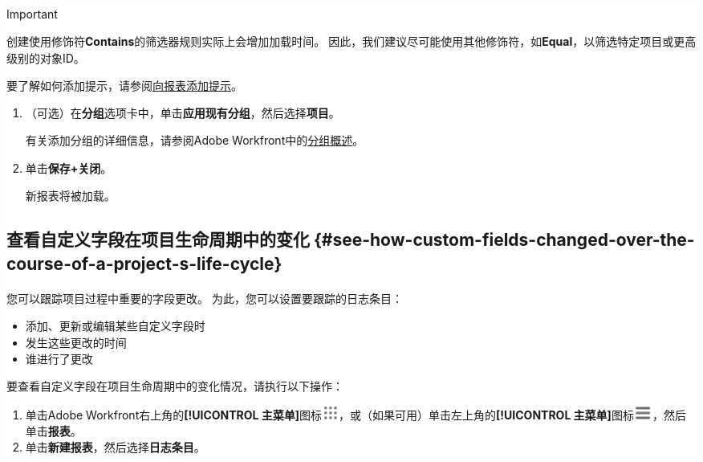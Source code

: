    >[!IMPORTANT]
   >
   >创建使用修饰符&#x200B;**Contains**&#x200B;的筛选器规则实际上会增加加载时间。 因此，我们建议尽可能使用其他修饰符，如&#x200B;**Equal**，以筛选特定项目或更高级别的对象ID。

   要了解如何添加提示，请参阅[向报表添加提示](../../../reports-and-dashboards/reports/creating-and-managing-reports/add-prompt-report.md)。

1. （可选）在&#x200B;**分组**&#x200B;选项卡中，单击&#x200B;**应用现有分组**，然后选择&#x200B;**项目**。

   有关添加分组的详细信息，请参阅Adobe Workfront中的[分组概述](../../../reports-and-dashboards/reports/reporting-elements/groupings-overview.md)。

1. 单击&#x200B;**保存+关闭**。

   新报表将被加载。

## 查看自定义字段在项目生命周期中的变化 {#see-how-custom-fields-changed-over-the-course-of-a-project-s-life-cycle}

您可以跟踪项目过程中重要的字段更改。 为此，您可以设置要跟踪的日志条目：

* 添加、更新或编辑某些自定义字段时
* 发生这些更改的时间
* 谁进行了更改

要查看自定义字段在项目生命周期中的变化情况，请执行以下操作：

1. 单击Adobe Workfront右上角的&#x200B;**[!UICONTROL 主菜单]**&#x200B;图标![主菜单](/help/_includes/assets/main-menu-icon.png)，或（如果可用）单击左上角的&#x200B;**[!UICONTROL 主菜单]**&#x200B;图标![主菜单](/help/_includes/assets/main-menu-icon-left-nav.png)，然后单击&#x200B;**报表**。
1. 单击&#x200B;**新建报表**，然后选择&#x200B;**日志条目**。
